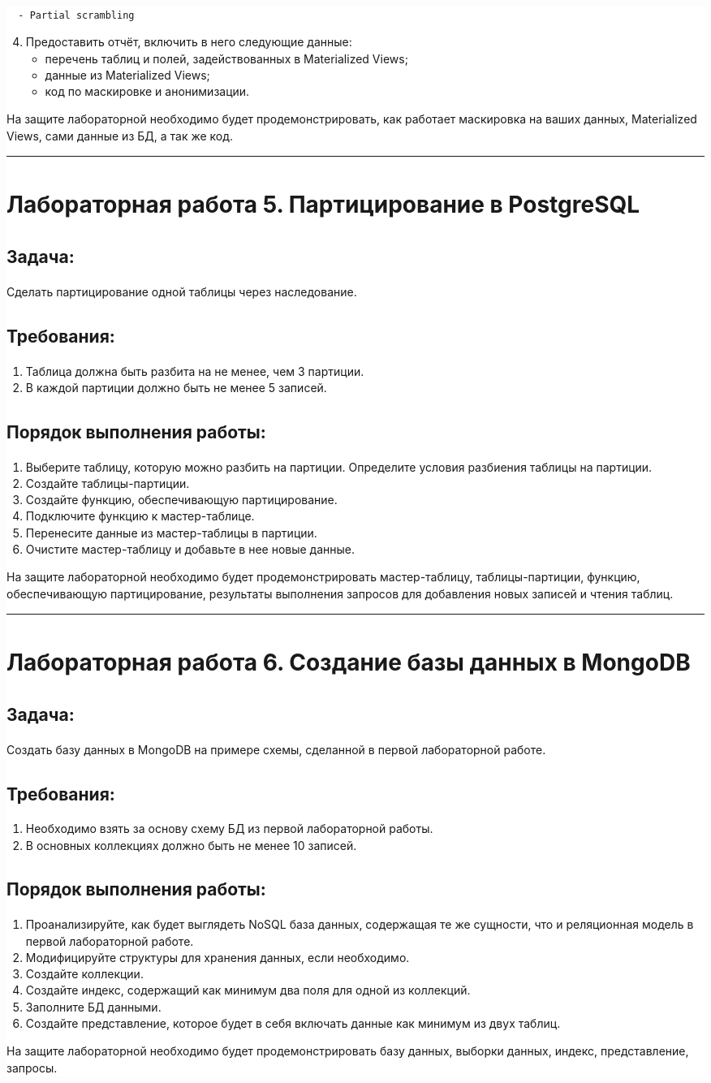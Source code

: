       - Partial scrambling
4. Предоставить отчёт, включить в него следующие данные:
   - перечень таблиц и полей, задействованных в Materialized Views;
   - данные из Materialized Views;
   - код по маскировке и анонимизации.

На защите лабораторной необходимо будет продемонстрировать, как работает маскировка на ваших данных, Materialized Views, сами данные из БД, а так же код.

---

# Лабораторная работа 5. Партицирование в PostgreSQL

## Задача:
Сделать партицирование одной таблицы через наследование.

## Требования:
1. Таблица должна быть разбита на не менее, чем 3 партиции.
2. В каждой партиции должно быть не менее 5 записей.

## Порядок выполнения работы:
1. Выберите таблицу, которую можно разбить на партиции. Определите условия разбиения таблицы на партиции.
2. Создайте таблицы-партиции.
3. Создайте функцию, обеспечивающую партицирование.
4. Подключите функцию к мастер-таблице.
5. Перенесите данные из мастер-таблицы в партиции.
6. Очистите мастер-таблицу и добавьте в нее новые данные.

На защите лабораторной необходимо будет продемонстрировать мастер-таблицу, таблицы-партиции, функцию, обеспечивающую партицирование, результаты выполнения запросов для добавления новых записей и чтения таблиц.

---

# Лабораторная работа 6. Создание базы данных в MongoDB

## Задача:
Создать базу данных в MongoDB на примере схемы, сделанной в первой лабораторной работе.

## Требования:
1. Необходимо взять за основу схему БД из первой лабораторной работы.
2. В основных коллекциях должно быть не менее 10 записей.

## Порядок выполнения работы:
1. Проанализируйте, как будет выглядеть NoSQL база данных, содержащая те же сущности, что и реляционная модель в первой лабораторной работе.
2. Модифицируйте структуры для хранения данных, если необходимо.
3. Создайте коллекции.
4. Создайте индекс, содержащий как минимум два поля для одной из коллекций.
5. Заполните БД данными.
6. Создайте представление, которое будет в себя включать данные как минимум из двух таблиц.

На защите лабораторной необходимо будет продемонстрировать базу данных, выборки данных, индекс, представление, запросы.
